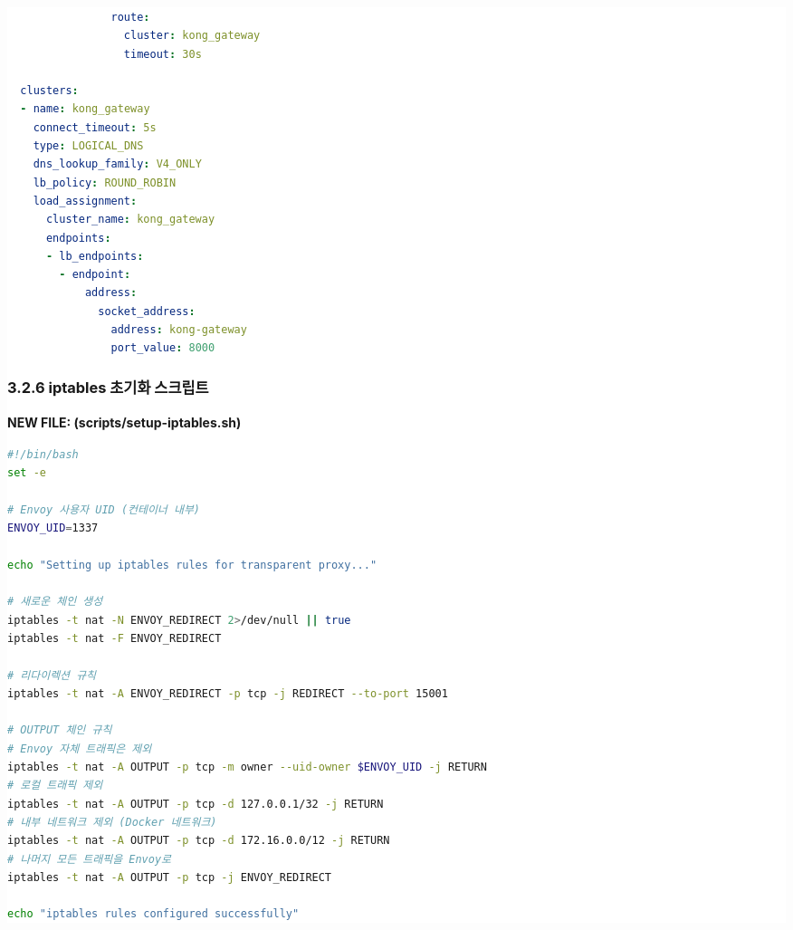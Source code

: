 ```yaml
                route:
                  cluster: kong_gateway
                  timeout: 30s

  clusters:
  - name: kong_gateway
    connect_timeout: 5s
    type: LOGICAL_DNS
    dns_lookup_family: V4_ONLY
    lb_policy: ROUND_ROBIN
    load_assignment:
      cluster_name: kong_gateway
      endpoints:
      - lb_endpoints:
        - endpoint:
            address:
              socket_address:
                address: kong-gateway
                port_value: 8000
```

### 3.2.6 iptables 초기화 스크립트

**NEW FILE: (scripts/setup-iptables.sh)**
```bash
#!/bin/bash
set -e

# Envoy 사용자 UID (컨테이너 내부)
ENVOY_UID=1337

echo "Setting up iptables rules for transparent proxy..."

# 새로운 체인 생성
iptables -t nat -N ENVOY_REDIRECT 2>/dev/null || true
iptables -t nat -F ENVOY_REDIRECT

# 리다이렉션 규칙
iptables -t nat -A ENVOY_REDIRECT -p tcp -j REDIRECT --to-port 15001

# OUTPUT 체인 규칙
# Envoy 자체 트래픽은 제외
iptables -t nat -A OUTPUT -p tcp -m owner --uid-owner $ENVOY_UID -j RETURN
# 로컬 트래픽 제외
iptables -t nat -A OUTPUT -p tcp -d 127.0.0.1/32 -j RETURN
# 내부 네트워크 제외 (Docker 네트워크)
iptables -t nat -A OUTPUT -p tcp -d 172.16.0.0/12 -j RETURN
# 나머지 모든 트래픽을 Envoy로
iptables -t nat -A OUTPUT -p tcp -j ENVOY_REDIRECT

echo "iptables rules configured successfully"
```
